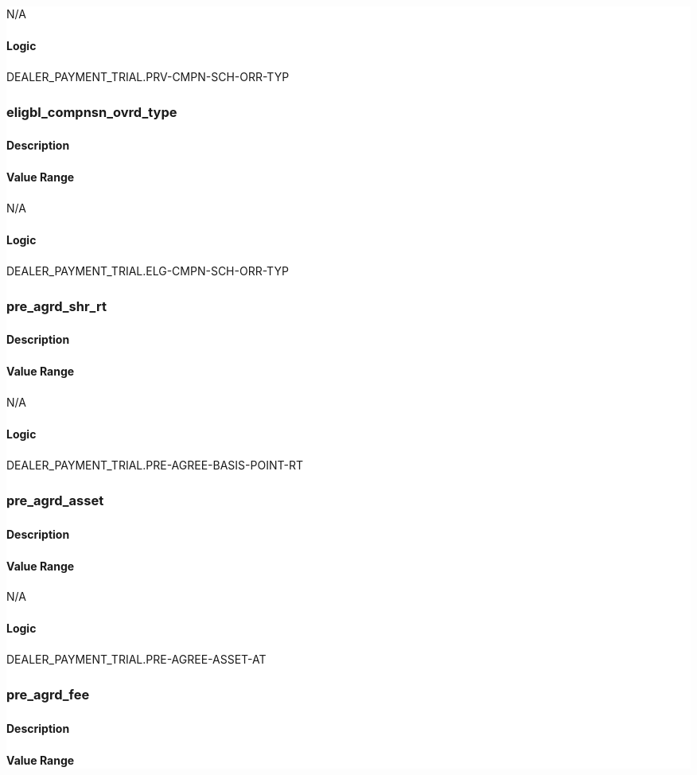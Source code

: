 N/A

#### Logic


DEALER_PAYMENT_TRIAL.PRV-CMPN-SCH-ORR-TYP


### eligbl_compnsn_ovrd_type
#### Description



#### Value Range

N/A

#### Logic


DEALER_PAYMENT_TRIAL.ELG-CMPN-SCH-ORR-TYP


### pre_agrd_shr_rt
#### Description



#### Value Range

N/A

#### Logic


DEALER_PAYMENT_TRIAL.PRE-AGREE-BASIS-POINT-RT



### pre_agrd_asset
#### Description



#### Value Range

N/A

#### Logic


DEALER_PAYMENT_TRIAL.PRE-AGREE-ASSET-AT


### pre_agrd_fee
#### Description



#### Value Range
